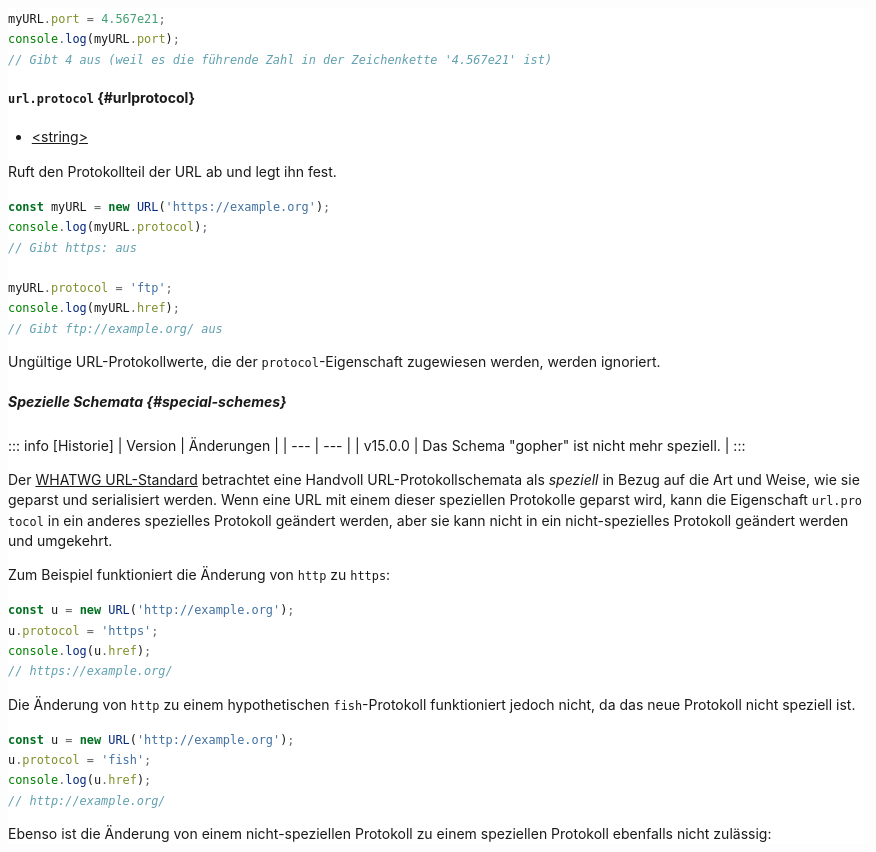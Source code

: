 ```js [ESM]
myURL.port = 4.567e21;
console.log(myURL.port);
// Gibt 4 aus (weil es die führende Zahl in der Zeichenkette '4.567e21' ist)
```

#### `url.protocol` {#urlprotocol}

- [\<string\>](https://developer.mozilla.org/en-US/docs/Web/JavaScript/Data_structures#String_type)

Ruft den Protokollteil der URL ab und legt ihn fest.

```js [ESM]
const myURL = new URL('https://example.org');
console.log(myURL.protocol);
// Gibt https: aus

myURL.protocol = 'ftp';
console.log(myURL.href);
// Gibt ftp://example.org/ aus
```
Ungültige URL-Protokollwerte, die der `protocol`-Eigenschaft zugewiesen werden, werden ignoriert.

##### Spezielle Schemata {#special-schemes}


::: info [Historie]
| Version | Änderungen |
| --- | --- |
| v15.0.0 | Das Schema "gopher" ist nicht mehr speziell. |
:::

Der [WHATWG URL-Standard](https://url.spec.whatwg.org/) betrachtet eine Handvoll URL-Protokollschemata als *speziell* in Bezug auf die Art und Weise, wie sie geparst und serialisiert werden. Wenn eine URL mit einem dieser speziellen Protokolle geparst wird, kann die Eigenschaft `url.protocol` in ein anderes spezielles Protokoll geändert werden, aber sie kann nicht in ein nicht-spezielles Protokoll geändert werden und umgekehrt.

Zum Beispiel funktioniert die Änderung von `http` zu `https`:

```js [ESM]
const u = new URL('http://example.org');
u.protocol = 'https';
console.log(u.href);
// https://example.org/
```
Die Änderung von `http` zu einem hypothetischen `fish`-Protokoll funktioniert jedoch nicht, da das neue Protokoll nicht speziell ist.

```js [ESM]
const u = new URL('http://example.org');
u.protocol = 'fish';
console.log(u.href);
// http://example.org/
```
Ebenso ist die Änderung von einem nicht-speziellen Protokoll zu einem speziellen Protokoll ebenfalls nicht zulässig:
